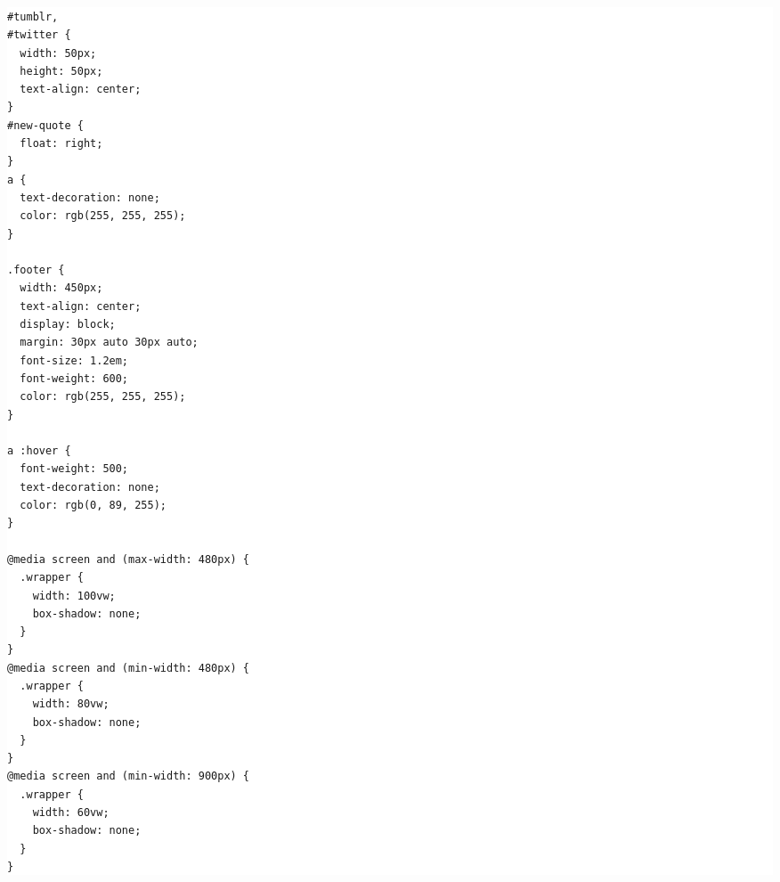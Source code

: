```
#tumblr,
#twitter {
  width: 50px;
  height: 50px;
  text-align: center;
}
#new-quote {
  float: right;
}
a {
  text-decoration: none;
  color: rgb(255, 255, 255);
}

.footer {
  width: 450px;
  text-align: center;
  display: block;
  margin: 30px auto 30px auto;
  font-size: 1.2em;
  font-weight: 600;
  color: rgb(255, 255, 255);
}

a :hover {
  font-weight: 500;
  text-decoration: none;
  color: rgb(0, 89, 255);
}

@media screen and (max-width: 480px) {
  .wrapper {
    width: 100vw;
    box-shadow: none;
  }
}
@media screen and (min-width: 480px) {
  .wrapper {
    width: 80vw;
    box-shadow: none;
  }
}
@media screen and (min-width: 900px) {
  .wrapper {
    width: 60vw;
    box-shadow: none;
  }
}

```
